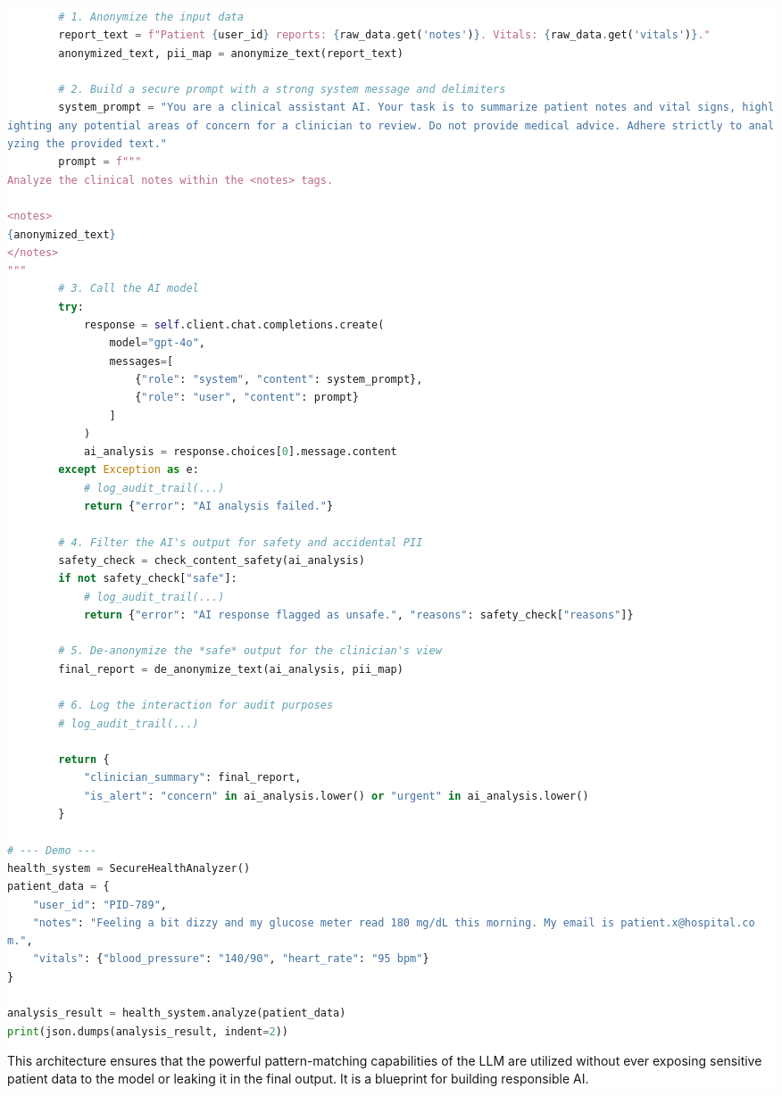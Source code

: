 ```python
        # 1. Anonymize the input data
        report_text = f"Patient {user_id} reports: {raw_data.get('notes')}. Vitals: {raw_data.get('vitals')}."
        anonymized_text, pii_map = anonymize_text(report_text)

        # 2. Build a secure prompt with a strong system message and delimiters
        system_prompt = "You are a clinical assistant AI. Your task is to summarize patient notes and vital signs, highlighting any potential areas of concern for a clinician to review. Do not provide medical advice. Adhere strictly to analyzing the provided text."
        prompt = f"""
Analyze the clinical notes within the <notes> tags.

<notes>
{anonymized_text}
</notes>
"""
        # 3. Call the AI model
        try:
            response = self.client.chat.completions.create(
                model="gpt-4o",
                messages=[
                    {"role": "system", "content": system_prompt},
                    {"role": "user", "content": prompt}
                ]
            )
            ai_analysis = response.choices[0].message.content
        except Exception as e:
            # log_audit_trail(...)
            return {"error": "AI analysis failed."}

        # 4. Filter the AI's output for safety and accidental PII
        safety_check = check_content_safety(ai_analysis)
        if not safety_check["safe"]:
            # log_audit_trail(...)
            return {"error": "AI response flagged as unsafe.", "reasons": safety_check["reasons"]}
            
        # 5. De-anonymize the *safe* output for the clinician's view
        final_report = de_anonymize_text(ai_analysis, pii_map)

        # 6. Log the interaction for audit purposes
        # log_audit_trail(...)

        return {
            "clinician_summary": final_report,
            "is_alert": "concern" in ai_analysis.lower() or "urgent" in ai_analysis.lower()
        }

# --- Demo ---
health_system = SecureHealthAnalyzer()
patient_data = {
    "user_id": "PID-789",
    "notes": "Feeling a bit dizzy and my glucose meter read 180 mg/dL this morning. My email is patient.x@hospital.com.",
    "vitals": {"blood_pressure": "140/90", "heart_rate": "95 bpm"}
}

analysis_result = health_system.analyze(patient_data)
print(json.dumps(analysis_result, indent=2))
```
This architecture ensures that the powerful pattern-matching capabilities of the LLM are utilized without ever exposing sensitive patient data to the model or leaking it in the final output. It is a blueprint for building responsible AI.
